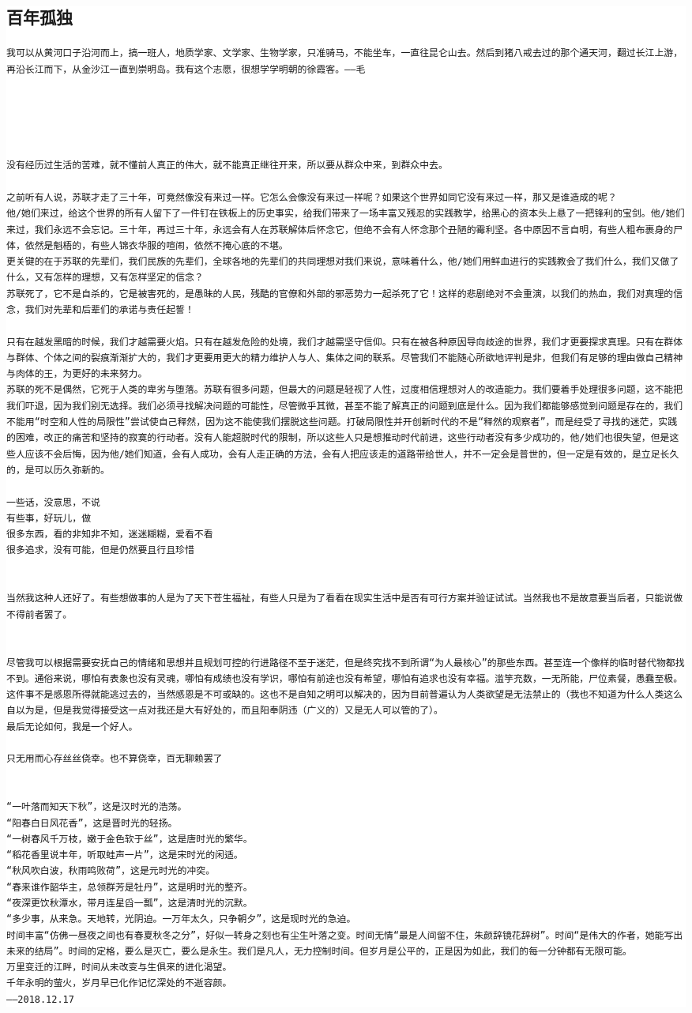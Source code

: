 



## 百年孤独
    我可以从黄河口子沿河而上，搞一班人，地质学家、文学家、生物学家，只准骑马，不能坐车，一直往昆仑山去。然后到猪八戒去过的那个通天河，翻过长江上游，再沿长江而下，从金沙江一直到崇明岛。我有这个志愿，很想学学明朝的徐霞客。——毛





    没有经历过生活的苦难，就不懂前人真正的伟大，就不能真正继往开来，所以要从群众中来，到群众中去。

    之前听有人说，苏联才走了三十年，可竟然像没有来过一样。它怎么会像没有来过一样呢？如果这个世界如同它没有来过一样，那又是谁造成的呢？
    他/她们来过，给这个世界的所有人留下了一件钉在铁板上的历史事实，给我们带来了一场丰富又残忍的实践教学，给黑心的资本头上悬了一把锋利的宝剑。他/她们来过，我们永远不会忘记。三十年，再过三十年，永远会有人在苏联解体后怀念它，但绝不会有人怀念那个丑陋的霉利坚。各中原因不言自明，有些人粗布裹身的尸体，依然是魁梧的，有些人锦衣华服的喧闹，依然不掩心底的不堪。
    更关键的在于苏联的先辈们，我们民族的先辈们，全球各地的先辈们的共同理想对我们来说，意味着什么，他/她们用鲜血进行的实践教会了我们什么，我们又做了什么，又有怎样的理想，又有怎样坚定的信念？
    苏联死了，它不是自杀的，它是被害死的，是愚昧的人民，残酷的官僚和外部的邪恶势力一起杀死了它！这样的悲剧绝对不会重演，以我们的热血，我们对真理的信念，我们对先辈和后辈们的承诺与责任起誓！

    只有在越发黑暗的时候，我们才越需要火焰。只有在越发危险的处境，我们才越需坚守信仰。只有在被各种原因导向歧途的世界，我们才更要探求真理。只有在群体与群体、个体之间的裂痕渐渐扩大的，我们才更要用更大的精力维护人与人、集体之间的联系。尽管我们不能随心所欲地评判是非，但我们有足够的理由做自己精神与肉体的王，为更好的未来努力。
    苏联的死不是偶然，它死于人类的卑劣与堕落。苏联有很多问题，但最大的问题是轻视了人性，过度相信理想对人的改造能力。我们要着手处理很多问题，这不能把我们吓退，因为我们别无选择。我们必须寻找解决问题的可能性，尽管微乎其微，甚至不能了解真正的问题到底是什么。因为我们都能够感觉到问题是存在的，我们不能用“时空和人性的局限性”尝试使自己释然，因为这不能使我们摆脱这些问题。打破局限性并开创新时代的不是“释然的观察者”，而是经受了寻找的迷茫，实践的困难，改正的痛苦和坚持的寂寞的行动者。没有人能超脱时代的限制，所以这些人只是想推动时代前进，这些行动者没有多少成功的，他/她们也很失望，但是这些人应该不会后悔，因为他/她们知道，会有人成功，会有人走正确的方法，会有人把应该走的道路带给世人，并不一定会是普世的，但一定是有效的，是立足长久的，是可以历久弥新的。

    一些话，没意思，不说
    有些事，好玩儿，做
    很多东西，看的非知非不知，迷迷糊糊，爱看不看
    很多追求，没有可能，但是仍然要且行且珍惜


    当然我这种人还好了。有些想做事的人是为了天下苍生福祉，有些人只是为了看看在现实生活中是否有可行方案并验证试试。当然我也不是故意要当后者，只能说做不得前者罢了。


    尽管我可以根据需要安抚自己的情绪和思想并且规划可控的行进路径不至于迷茫，但是终究找不到所谓“为人最核心”的那些东西。甚至连一个像样的临时替代物都找不到。通俗来说，哪怕有表象也没有灵魂，哪怕有成绩也没有学识，哪怕有前途也没有希望，哪怕有追求也没有幸福。滥竽充数，一无所能，尸位素餐，愚蠢至极。这件事不是感恩所得就能逃过去的，当然感恩是不可或缺的。这也不是自知之明可以解决的，因为目前普遍认为人类欲望是无法禁止的（我也不知道为什么人类这么自以为是，但是我觉得接受这一点对我还是大有好处的，而且阳奉阴违（广义的）又是无人可以管的了）。
    最后无论如何，我是一个好人。

    只无用而心存丝丝侥幸。也不算侥幸，百无聊赖罢了


    “一叶落而知天下秋”，这是汉时光的浩荡。
    “阳春白日风花香”，这是晋时光的轻扬。
    “一树春风千万枝，嫩于金色软于丝”，这是唐时光的繁华。
    “稻花香里说丰年，听取蛙声一片”，这是宋时光的闲适。
    “秋风吹白波，秋雨鸣败荷”，这是元时光的冲突。
    “春来谁作韶华主，总领群芳是牡丹”，这是明时光的整齐。
    “夜深更饮秋潭水，带月连星舀一瓢”，这是清时光的沉默。
    “多少事，从来急。天地转，光阴迫。一万年太久，只争朝夕”，这是现时光的急迫。
    时间丰富“仿佛一昼夜之间也有春夏秋冬之分”，好似一转身之刻也有尘生叶落之变。时间无情“最是人间留不住，朱颜辞镜花辞树”。时间“是伟大的作者，她能写出未来的结局”。时间的定格，要么是灭亡，要么是永生。我们是凡人，无力控制时间。但岁月是公平的，正是因为如此，我们的每一分钟都有无限可能。
    万里变迁的江畔，时间从未改变与生俱来的进化渴望。
    千年永明的萤火，岁月早已化作记忆深处的不逝容颜。
    ——2018.12.17

